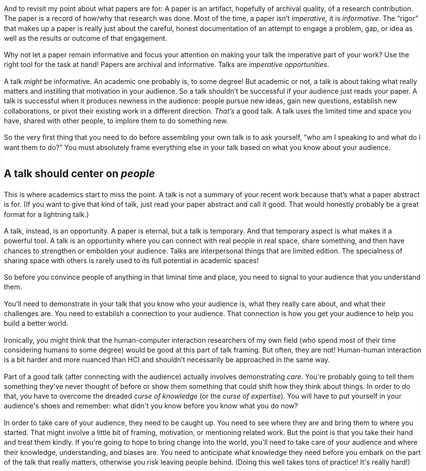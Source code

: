 And to revisit my point about what papers are for: A paper is an artifact, hopefully of archival quality, of a research contribution. The paper is a record of how/why that research was done. Most of the time, a paper isn’t *imperative,* it is *informative*. The “rigor” that makes up a paper is really just about the careful, honest documentation of an attempt to engage a problem, gap, or idea as well as the results or outcome of that engagement.

Why not let a paper remain informative and focus your attention on making your talk the imperative part of your work? Use the right tool for the task at hand! Papers are archival and informative. Talks are *imperative opportunities*.

A talk *might* be informative. An academic one probably is, to some degree! But academic or not, a talk is about taking what really matters and instilling that motivation in your audience. So a talk shouldn’t be successful if your audience just reads your paper. A talk is successful when it produces newness in the audience: people pursue new ideas, gain new questions, establish new collaborations, or pivot their existing work in a different direction. *That’s* a good talk. A talk uses the limited time and space you have, shared with other people, to implore them to do something new.

So the very first thing that you need to do before assembling your own talk is to ask yourself, “who am I speaking to and what do I want them to do?” You must absolutely frame everything else in your talk based on what you know about your audience.

## A talk should center on *people*
This is where academics start to miss the point. A talk is not a summary of your recent work because that’s what a paper abstract is for. (If you want to give that kind of talk, just read your paper abstract and call it good. That would honestly probably be a great format for a lightning talk.)

A talk, instead, is an opportunity. A paper is eternal, but a talk is temporary. And that temporary aspect is what makes it a powerful tool. A talk is an opportunity where you can connect with real people in real space, share something, and then have chances to strengthen or embolden your audience. Talks are interpersonal things that are limited edition. The specialness of sharing space with others is rarely used to its full potential in academic spaces!

So before you convince people of anything in that liminal time and place, you need to signal to your audience that you understand them.

You’ll need to demonstrate in your talk that you know who your audience is, what they really care about, and what their challenges are. You need to establish a connection to your audience. That connection is how you get your audience to help you build a better world.

Ironically, you might think that the human-computer interaction researchers of my own field (who spend most of their time considering humans to some degree) would be good at this part of talk framing. But often, they are not! Human-human interaction is a bit harder and more nuanced than HCI and shouldn’t necessarily be approached in the same way.

Part of a good talk (after connecting with the audience) actually involves demonstrating *care*. You're probably going to tell them something they've never thought of before or show them something that could shift how they think about things. In order to do that, you have to overcome the dreaded *curse of knowledge* (or the *curse of expertise*). You will have to put yourself in your audience's shoes and remember: what didn't you know before you know what you do now?

In order to take care of your audience, they need to be caught up. You need to see where they are and bring them to where you started. That might involve a little bit of framing, motivation, or mentioning related work. But the point is that you take their hand and treat them kindly. If you're going to hope to bring change into the world, you'll need to take care of your audience and where their knowledge, understanding, and biases are. You need to anticipate what knowledge they need before you embark on the part of the talk that really matters, otherwise you risk leaving people behind. (Doing this well takes tons of practice! It's really hard!)
